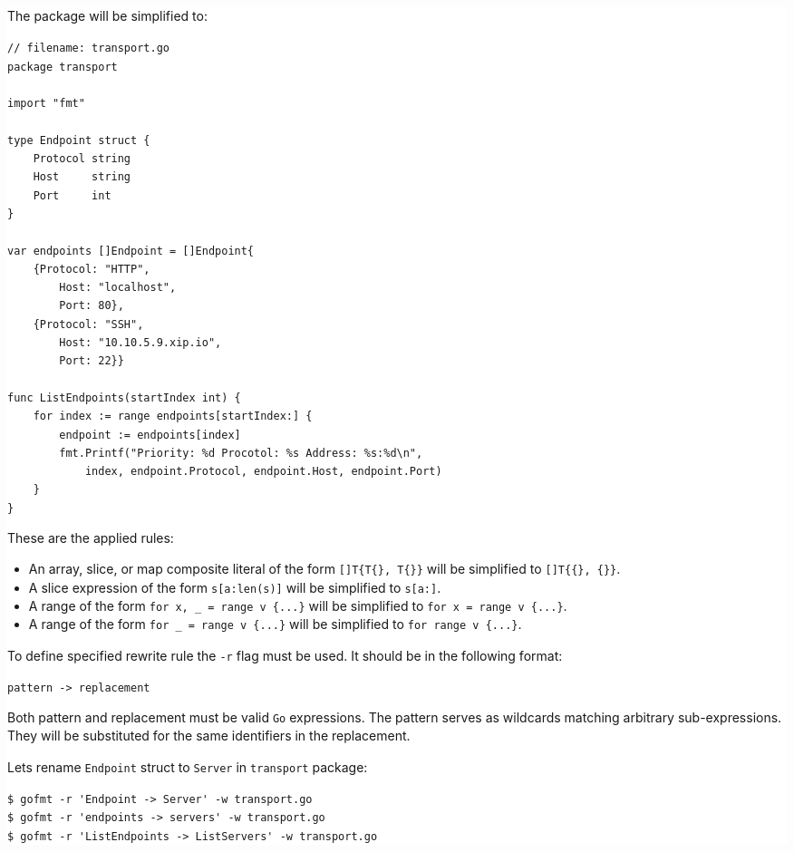 The package will be simplified to: 

```
// filename: transport.go
package transport

import "fmt"

type Endpoint struct {
	Protocol string
	Host     string
	Port     int
}

var endpoints []Endpoint = []Endpoint{
	{Protocol: "HTTP",
		Host: "localhost",
		Port: 80},
	{Protocol: "SSH",
		Host: "10.10.5.9.xip.io",
		Port: 22}}

func ListEndpoints(startIndex int) {
	for index := range endpoints[startIndex:] {
		endpoint := endpoints[index]
		fmt.Printf("Priority: %d Procotol: %s Address: %s:%d\n",
			index, endpoint.Protocol, endpoint.Host, endpoint.Port)
	}
}
```

These are the applied rules:

- An array, slice, or map composite literal of the form `[]T{T{}, T{}}`
will be simplified to `[]T{{}, {}}`.
- A slice expression of the form `s[a:len(s)]` will be simplified to `s[a:]`.
- A range of the form `for x, _ = range v {...}` will be simplified to `for x = range v {...}`.
- A range of the form `for _ = range v {...}` will be simplified to `for range v {...}`.

To define specified rewrite rule the `-r` flag must be used. It should be in
the following format:

```
pattern -> replacement
```

Both pattern and replacement must be valid `Go` expressions. The pattern serves 
as wildcards matching arbitrary sub-expressions. They will be substituted for 
the same identifiers in the replacement.

Lets rename `Endpoint` struct to `Server` in `transport` package:

```
$ gofmt -r 'Endpoint -> Server' -w transport.go
$ gofmt -r 'endpoints -> servers' -w transport.go
$ gofmt -r 'ListEndpoints -> ListServers' -w transport.go
```
